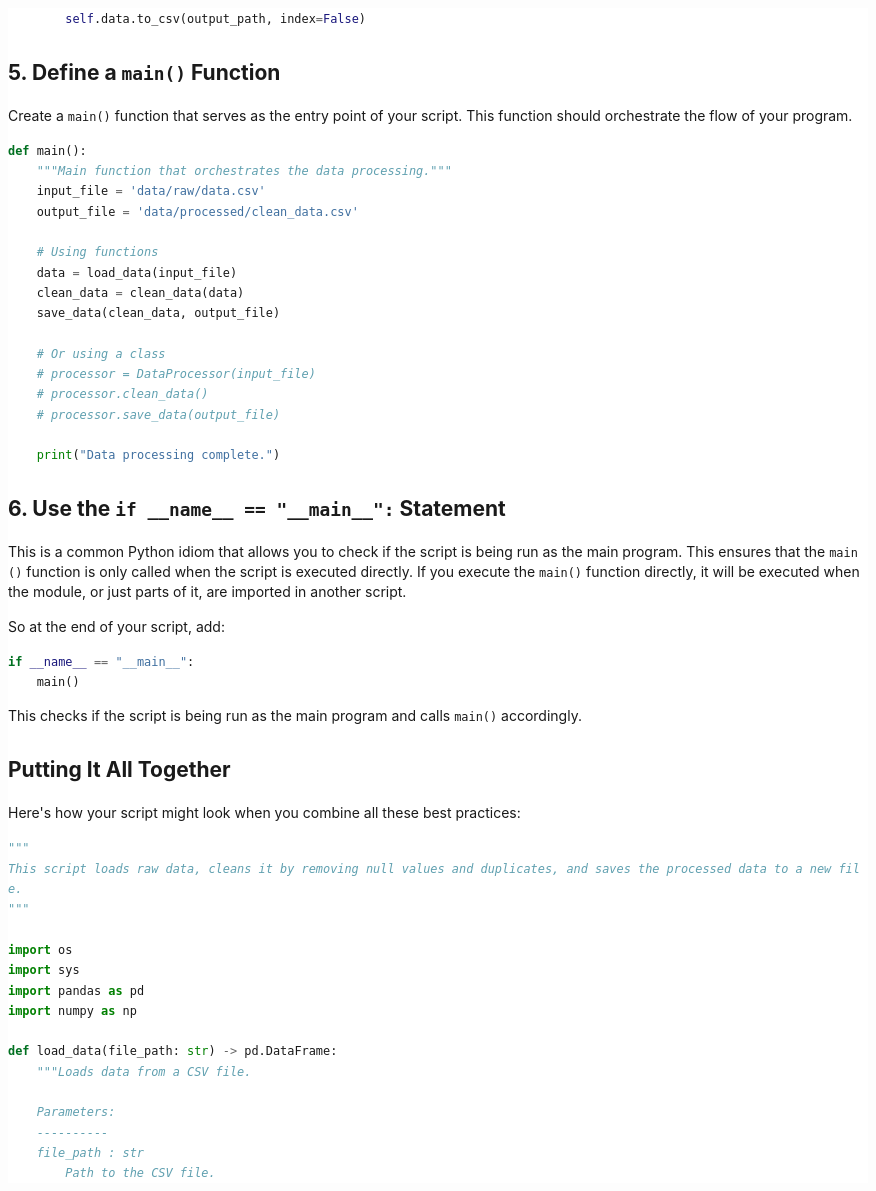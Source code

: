 ```python
        self.data.to_csv(output_path, index=False)
```

## 5. Define a `main()` Function

Create a `main()` function that serves as the entry point of your script. This
function should orchestrate the flow of your program.

```python
def main():
    """Main function that orchestrates the data processing."""
    input_file = 'data/raw/data.csv'
    output_file = 'data/processed/clean_data.csv'

    # Using functions
    data = load_data(input_file)
    clean_data = clean_data(data)
    save_data(clean_data, output_file)

    # Or using a class
    # processor = DataProcessor(input_file)
    # processor.clean_data()
    # processor.save_data(output_file)

    print("Data processing complete.")
```

## 6. Use the `if __name__ == "__main__":` Statement

This is a common Python idiom that allows you to check if the script is being
run as the main program. This ensures that the `main()` function is only called
when the script is executed directly. If you execute the `main()` function
directly, it will be executed when the module, or just parts of it, are
imported in another script.

So at the end of your script, add:

```python
if __name__ == "__main__":
    main()
```

This checks if the script is being run as the main program and calls `main()` accordingly.

## Putting It All Together

Here's how your script might look when you combine all these best practices:

```python
"""
This script loads raw data, cleans it by removing null values and duplicates, and saves the processed data to a new file.
"""

import os
import sys
import pandas as pd
import numpy as np

def load_data(file_path: str) -> pd.DataFrame:
    """Loads data from a CSV file.

    Parameters:
    ----------
    file_path : str
        Path to the CSV file.
```